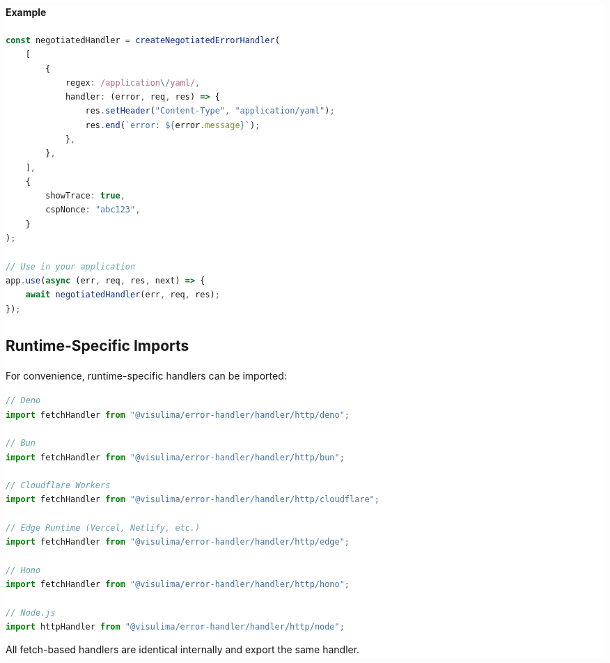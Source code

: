 #### Example

```typescript
const negotiatedHandler = createNegotiatedErrorHandler(
    [
        {
            regex: /application\/yaml/,
            handler: (error, req, res) => {
                res.setHeader("Content-Type", "application/yaml");
                res.end(`error: ${error.message}`);
            },
        },
    ],
    {
        showTrace: true,
        cspNonce: "abc123",
    }
);

// Use in your application
app.use(async (err, req, res, next) => {
    await negotiatedHandler(err, req, res);
});
```

## Runtime-Specific Imports

For convenience, runtime-specific handlers can be imported:

```typescript
// Deno
import fetchHandler from "@visulima/error-handler/handler/http/deno";

// Bun
import fetchHandler from "@visulima/error-handler/handler/http/bun";

// Cloudflare Workers
import fetchHandler from "@visulima/error-handler/handler/http/cloudflare";

// Edge Runtime (Vercel, Netlify, etc.)
import fetchHandler from "@visulima/error-handler/handler/http/edge";

// Hono
import fetchHandler from "@visulima/error-handler/handler/http/hono";

// Node.js
import httpHandler from "@visulima/error-handler/handler/http/node";
```

All fetch-based handlers are identical internally and export the same handler.
